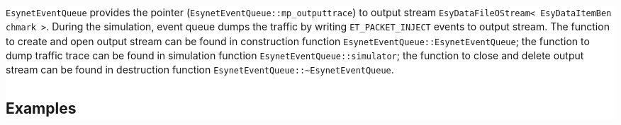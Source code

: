 `EsynetEventQueue` provides the pointer (`EsynetEventQueue::mp_outputtrace`) to 
output stream `EsyDataFileOStream< EsyDataItemBenchmark >`. During the 
simulation, event queue dumps the traffic by writing `ET_PACKET_INJECT` events 
to output stream. The function to create and open output stream can be found in 
construction function `EsynetEventQueue::EsynetEventQueue`; the function 
to dump traffic trace can be found in simulation function 
`EsynetEventQueue::simulator`; the function to close and delete output stream 
can be found in destruction function `EsynetEventQueue::~EsynetEventQueue`.

## Examples
